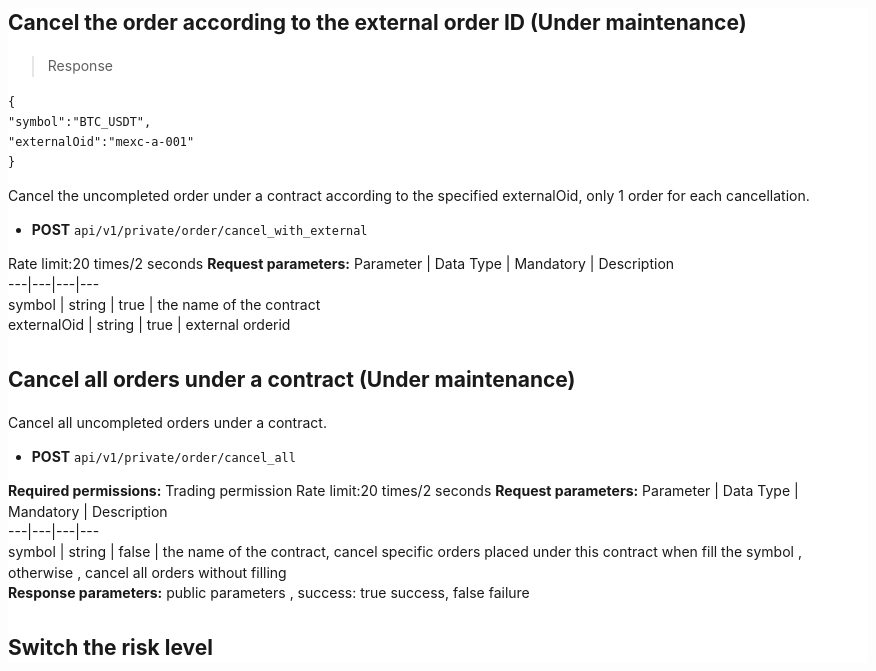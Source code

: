 ## Cancel the order according to the external order ID (Under maintenance)[​](https://www.mexc.com/api-docs/futures/account-and-trading-endpoints#cancel-the-order-according-to-the-external-order-id-under-maintenance "Direct link to Cancel the order according to the external order ID (Under maintenance)")

> Response

```
{
"symbol":"BTC_USDT",
"externalOid":"mexc-a-001"
}

```

Cancel the uncompleted order under a contract according to the specified externalOid, only 1 order for each cancellation.

- **POST** `api/v1/private/order/cancel_with_external`

Rate limit:20 times/2 seconds
**Request parameters:**
Parameter | Data Type | Mandatory | Description\
---|---|---|---\
symbol | string | true | the name of the contract\
externalOid | string | true | external orderid

## Cancel all orders under a contract (Under maintenance)[​](https://www.mexc.com/api-docs/futures/account-and-trading-endpoints#cancel-all-orders-under-a-contract-under-maintenance "Direct link to Cancel all orders under a contract (Under maintenance)")

Cancel all uncompleted orders under a contract.

- **POST** `api/v1/private/order/cancel_all`

**Required permissions:** Trading permission
Rate limit:20 times/2 seconds
**Request parameters:**
Parameter | Data Type | Mandatory | Description\
---|---|---|---\
symbol | string | false | the name of the contract, cancel specific orders placed under this contract when fill the symbol , otherwise , cancel all orders without filling\
**Response parameters:**
public parameters , success: true success, false failure

## Switch the risk level[​](https://www.mexc.com/api-docs/futures/account-and-trading-endpoints#switch-the-risk-level "Direct link to Switch the risk level")
